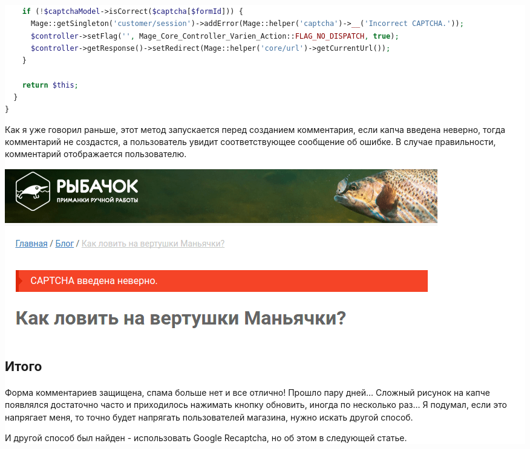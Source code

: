 ```php
    if (!$captchaModel->isCorrect($captcha[$formId])) {
      Mage::getSingleton('customer/session')->addError(Mage::helper('captcha')->__('Incorrect CAPTCHA.'));
      $controller->setFlag('', Mage_Core_Controller_Varien_Action::FLAG_NO_DISPATCH, true);
      $controller->getResponse()->setRedirect(Mage::helper('core/url')->getCurrentUrl());
    }

    return $this;
  }
}
```

Как я уже говорил раньше, этот метод запускается перед созданием комментария, если капча введена неверно, тогда комментарий не создастся, а пользователь увидит соответствующее сообщение об ошибке. В случае правильности, комментарий отображается пользователю.

![Magento ошибка для Captcha](./magento-captcha-error.png)

## Итого

Форма комментариев защищена, спама больше нет и все отлично! Прошло пару дней... Сложный рисунок на капче появлялся достаточно часто и приходилось нажимать кнопку обновить, иногда по несколько раз... Я подумал, если это напрягает меня, то точно будет напрягать пользователей магазина, нужно искать другой способ.

И другой способ был найден - использовать Google Recaptcha, но об этом в следующей статье.
